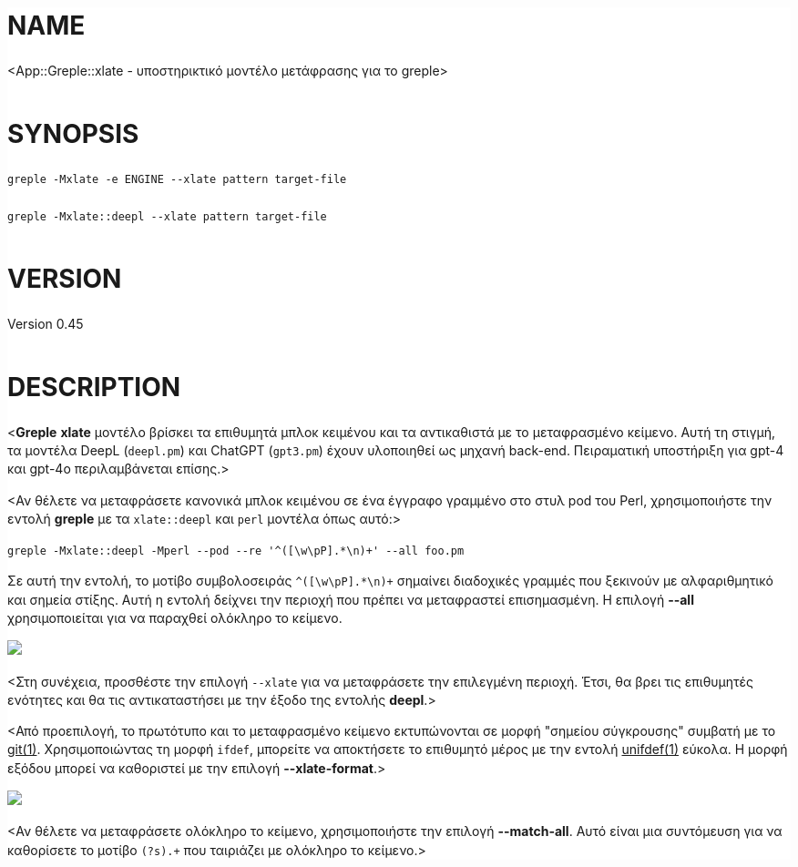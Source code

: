 # NAME

<App::Greple::xlate - υποστηρικτικό μοντέλο μετάφρασης για το greple>

# SYNOPSIS

    greple -Mxlate -e ENGINE --xlate pattern target-file

    greple -Mxlate::deepl --xlate pattern target-file

# VERSION

Version 0.45

# DESCRIPTION

<**Greple** **xlate** μοντέλο βρίσκει τα επιθυμητά μπλοκ κειμένου και τα αντικαθιστά με το μεταφρασμένο κείμενο. Αυτή τη στιγμή, τα μοντέλα DeepL (`deepl.pm`) και ChatGPT (`gpt3.pm`) έχουν υλοποιηθεί ως μηχανή back-end. Πειραματική υποστήριξη για gpt-4 και gpt-4o περιλαμβάνεται επίσης.>

<Αν θέλετε να μεταφράσετε κανονικά μπλοκ κειμένου σε ένα έγγραφο γραμμένο στο στυλ pod του Perl, χρησιμοποιήστε την εντολή **greple** με τα `xlate::deepl` και `perl` μοντέλα όπως αυτό:>

    greple -Mxlate::deepl -Mperl --pod --re '^([\w\pP].*\n)+' --all foo.pm

Σε αυτή την εντολή, το μοτίβο συμβολοσειράς `^([\w\pP].*\n)+` σημαίνει διαδοχικές γραμμές που ξεκινούν με αλφαριθμητικό και σημεία στίξης. Αυτή η εντολή δείχνει την περιοχή που πρέπει να μεταφραστεί επισημασμένη. Η επιλογή **--all** χρησιμοποιείται για να παραχθεί ολόκληρο το κείμενο.

<div>
    <p>
    <img width="750" src="https://raw.githubusercontent.com/kaz-utashiro/App-Greple-xlate/main/images/select-area.png">
    </p>
</div>

<Στη συνέχεια, προσθέστε την επιλογή `--xlate` για να μεταφράσετε την επιλεγμένη περιοχή. Έτσι, θα βρει τις επιθυμητές ενότητες και θα τις αντικαταστήσει με την έξοδο της εντολής **deepl**.>

<Από προεπιλογή, το πρωτότυπο και το μεταφρασμένο κείμενο εκτυπώνονται σε μορφή "σημείου σύγκρουσης" συμβατή με το [git(1)](http://man.he.net/man1/git). Χρησιμοποιώντας τη μορφή `ifdef`, μπορείτε να αποκτήσετε το επιθυμητό μέρος με την εντολή [unifdef(1)](http://man.he.net/man1/unifdef) εύκολα. Η μορφή εξόδου μπορεί να καθοριστεί με την επιλογή **--xlate-format**.>

<div>
    <p>
    <img width="750" src="https://raw.githubusercontent.com/kaz-utashiro/App-Greple-xlate/main/images/format-conflict.png">
    </p>
</div>

<Αν θέλετε να μεταφράσετε ολόκληρο το κείμενο, χρησιμοποιήστε την επιλογή **--match-all**. Αυτό είναι μια συντόμευση για να καθορίσετε το μοτίβο `(?s).+` που ταιριάζει με ολόκληρο το κείμενο.>
